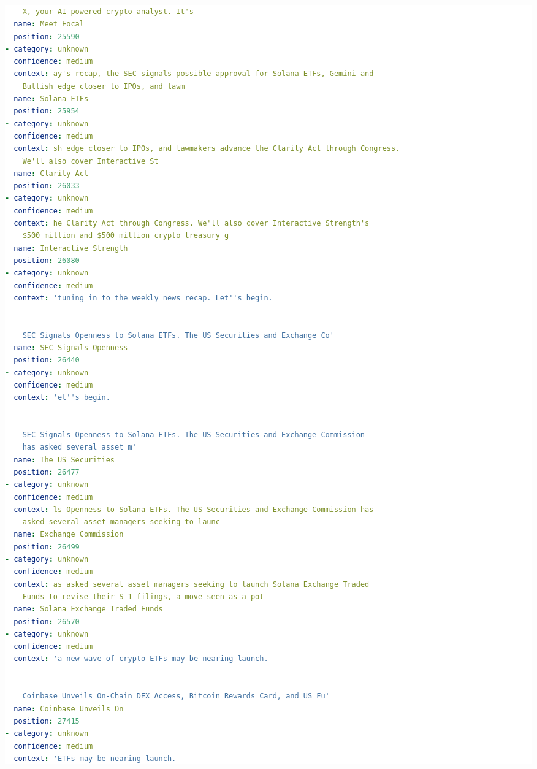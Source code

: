 ```yaml
    X, your AI-powered crypto analyst. It's
  name: Meet Focal
  position: 25590
- category: unknown
  confidence: medium
  context: ay's recap, the SEC signals possible approval for Solana ETFs, Gemini and
    Bullish edge closer to IPOs, and lawm
  name: Solana ETFs
  position: 25954
- category: unknown
  confidence: medium
  context: sh edge closer to IPOs, and lawmakers advance the Clarity Act through Congress.
    We'll also cover Interactive St
  name: Clarity Act
  position: 26033
- category: unknown
  confidence: medium
  context: he Clarity Act through Congress. We'll also cover Interactive Strength's
    $500 million and $500 million crypto treasury g
  name: Interactive Strength
  position: 26080
- category: unknown
  confidence: medium
  context: 'tuning in to the weekly news recap. Let''s begin.


    SEC Signals Openness to Solana ETFs. The US Securities and Exchange Co'
  name: SEC Signals Openness
  position: 26440
- category: unknown
  confidence: medium
  context: 'et''s begin.


    SEC Signals Openness to Solana ETFs. The US Securities and Exchange Commission
    has asked several asset m'
  name: The US Securities
  position: 26477
- category: unknown
  confidence: medium
  context: ls Openness to Solana ETFs. The US Securities and Exchange Commission has
    asked several asset managers seeking to launc
  name: Exchange Commission
  position: 26499
- category: unknown
  confidence: medium
  context: as asked several asset managers seeking to launch Solana Exchange Traded
    Funds to revise their S-1 filings, a move seen as a pot
  name: Solana Exchange Traded Funds
  position: 26570
- category: unknown
  confidence: medium
  context: 'a new wave of crypto ETFs may be nearing launch.


    Coinbase Unveils On-Chain DEX Access, Bitcoin Rewards Card, and US Fu'
  name: Coinbase Unveils On
  position: 27415
- category: unknown
  confidence: medium
  context: 'ETFs may be nearing launch.


```